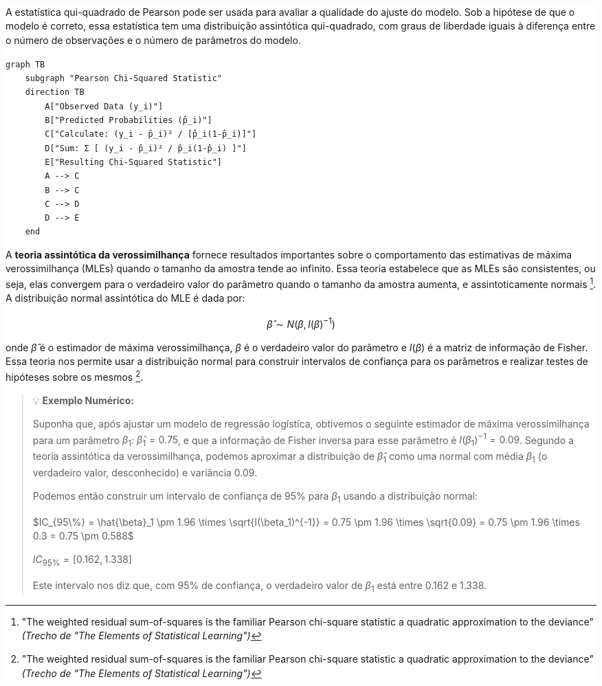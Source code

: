 A estatística qui-quadrado de Pearson pode ser usada para avaliar a qualidade do ajuste do modelo. Sob a hipótese de que o modelo é correto, essa estatística tem uma distribuição assintótica qui-quadrado, com graus de liberdade iguais à diferença entre o número de observações e o número de parâmetros do modelo.

```mermaid
graph TB
    subgraph "Pearson Chi-Squared Statistic"
    direction TB
        A["Observed Data (y_i)"]
        B["Predicted Probabilities (p̂_i)"]
        C["Calculate: (y_i - p̂_i)² / [p̂_i(1-p̂_i)]"]
        D["Sum: Σ [ (y_i - p̂_i)² / p̂_i(1-p̂_i) ]"]
        E["Resulting Chi-Squared Statistic"]
        A --> C
        B --> C
        C --> D
        D --> E
    end
```

A **teoria assintótica da verossimilhança** fornece resultados importantes sobre o comportamento das estimativas de máxima verossimilhança (MLEs) quando o tamanho da amostra tende ao infinito. Essa teoria estabelece que as MLEs são consistentes, ou seja, elas convergem para o verdadeiro valor do parâmetro quando o tamanho da amostra aumenta, e assintoticamente normais [^4.4.3]. A distribuição normal assintótica do MLE é dada por:

$$
    \hat{\beta} \sim N(\beta, I(\beta)^{-1})
$$

onde $\hat{\beta}$ é o estimador de máxima verossimilhança, $\beta$ é o verdadeiro valor do parâmetro e $I(\beta)$ é a matriz de informação de Fisher. Essa teoria nos permite usar a distribuição normal para construir intervalos de confiança para os parâmetros e realizar testes de hipóteses sobre os mesmos [^4.4.3].

> 💡 **Exemplo Numérico:**
>
> Suponha que, após ajustar um modelo de regressão logística, obtivemos o seguinte estimador de máxima verossimilhança para um parâmetro $\beta_1$: $\hat{\beta}_1 = 0.75$, e que a informação de Fisher inversa para esse parâmetro é $I(\beta_1)^{-1} = 0.09$. Segundo a teoria assintótica da verossimilhança, podemos aproximar a distribuição de $\hat{\beta}_1$ como uma normal com média $\beta_1$ (o verdadeiro valor, desconhecido) e variância 0.09.
>
>  Podemos então construir um intervalo de confiança de 95% para $\beta_1$ usando a distribuição normal:
>
>  $IC_{95\%} = \hat{\beta}_1 \pm 1.96 \times \sqrt{I(\beta_1)^{-1}} = 0.75 \pm 1.96 \times \sqrt{0.09} = 0.75 \pm 1.96 \times 0.3 = 0.75 \pm 0.588$
>
>  $IC_{95\%} = [0.162, 1.338]$
>
> Este intervalo nos diz que, com 95% de confiança, o verdadeiro valor de $\beta_1$ está entre 0.162 e 1.338.


[^4.1]: "In this chapter we revisit the classification problem and focus on linear methods for classification. Since our predictor G(x) takes values in a discrete set G, we can always divide the input space into a collection of regions labeled according to the classification. We saw in Chapter 2 that the boundaries of these regions can be rough or smooth, depending on the prediction function. For an important class of procedures, these decision boundaries are linear; this is what we will mean by linear methods for classification." *(Trecho de "The Elements of Statistical Learning")*
[^4.3]: "Linear discriminant analysis (LDA) arises in the special case when we assume that the classes have a common covariance matrix Σk = ∑. In comparing two classes k and l, it is sufficient to look at the log-ratio, and we see that" *(Trecho de "The Elements of Statistical Learning")*
[^4.4]: "The logistic regression model arises from the desire to model the posterior probabilities of the K classes via linear functions in x, while at the same time ensuring that they sum to one and remain in [0,1]." *(Trecho de "The Elements of Statistical Learning")*
[^4.4.2]: "At this stage the analyst might do some model selection; find a subset of the variables that are sufficient for explaining their joint effect on the prevalence of chd. One way to proceed by is to drop the least significant co- efficient, and refit the model. This is done repeatedly until no further terms can be dropped from the model. This gave the model shown in Table 4.3." *(Trecho de "The Elements of Statistical Learning")*
[^4.4.3]: "The weighted residual sum-of-squares is the familiar Pearson chi-square statistic a quadratic approximation to the deviance" *(Trecho de "The Elements of Statistical Learning")*
[^4.4.4]:  "The L₁ penalty used in the lasso (Section 3.4.2) can be used for variable selection and shrinkage with any linear regression model. For logistic regression, we would maximize a penalized version of (4.20):" *(Trecho de "The Elements of Statistical Learning")*
[^4.4.5]: "As with the lasso, we typically do not penalize the intercept term, and standardize the predictors for the penalty to be meaningful. Criterion (4.31) is concave, and a solution can be found using nonlinear programming methods (Koh et al., 2007, for example)." *(Trecho de "The Elements of Statistical Learning")*